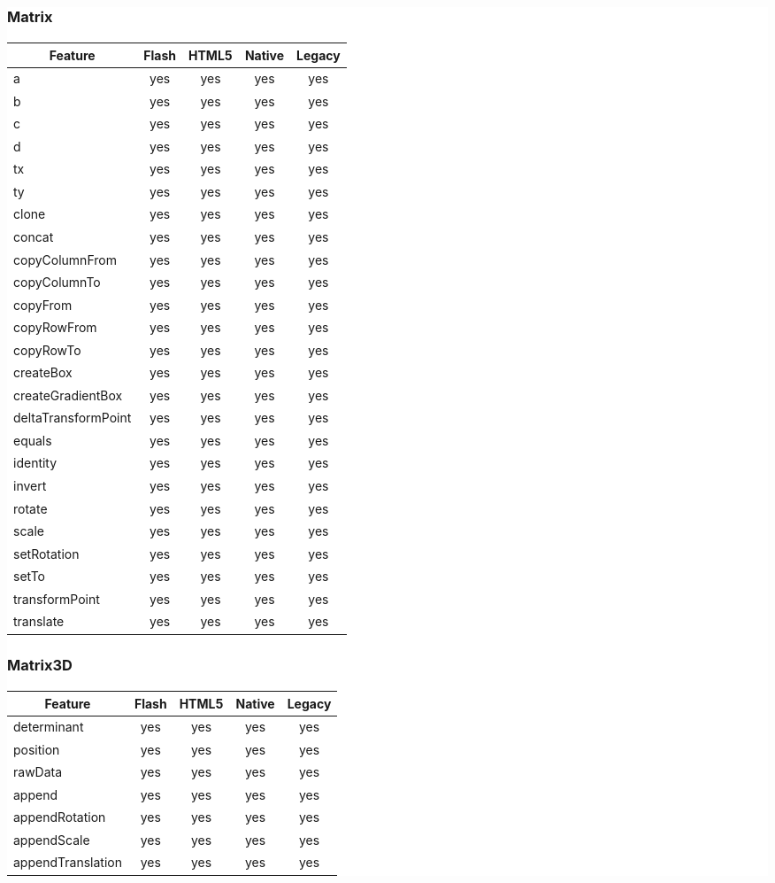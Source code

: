 ### Matrix

| Feature | Flash | HTML5 | Native | Legacy |
| ------- |:-----:|:-----:|:------:|:------:|
| a | yes | yes | yes | yes |
| b | yes | yes | yes | yes |
| c | yes | yes | yes | yes |
| d | yes | yes | yes | yes |
| tx | yes | yes | yes | yes |
| ty | yes | yes | yes | yes |
| clone | yes | yes | yes | yes |
| concat | yes | yes | yes | yes |
| copyColumnFrom | yes | yes | yes | yes |
| copyColumnTo | yes | yes | yes | yes |
| copyFrom | yes | yes | yes | yes |
| copyRowFrom | yes | yes | yes | yes |
| copyRowTo | yes | yes | yes | yes |
| createBox | yes | yes | yes | yes |
| createGradientBox | yes | yes | yes | yes |
| deltaTransformPoint | yes | yes | yes | yes |
| equals | yes | yes | yes | yes |
| identity | yes | yes | yes | yes |
| invert | yes | yes | yes | yes |
| rotate | yes | yes | yes | yes |
| scale | yes | yes | yes | yes |
| setRotation | yes | yes | yes | yes |
| setTo | yes | yes | yes | yes |
| transformPoint | yes | yes | yes | yes |
| translate | yes | yes | yes | yes |

### Matrix3D

| Feature | Flash | HTML5 | Native | Legacy |
| ------- |:-----:|:-----:|:------:|:------:|
| determinant | yes | yes | yes | yes |
| position | yes | yes | yes | yes |
| rawData | yes | yes | yes | yes |
| append | yes | yes | yes | yes |
| appendRotation | yes | yes | yes | yes |
| appendScale | yes | yes | yes | yes |
| appendTranslation | yes | yes | yes | yes |